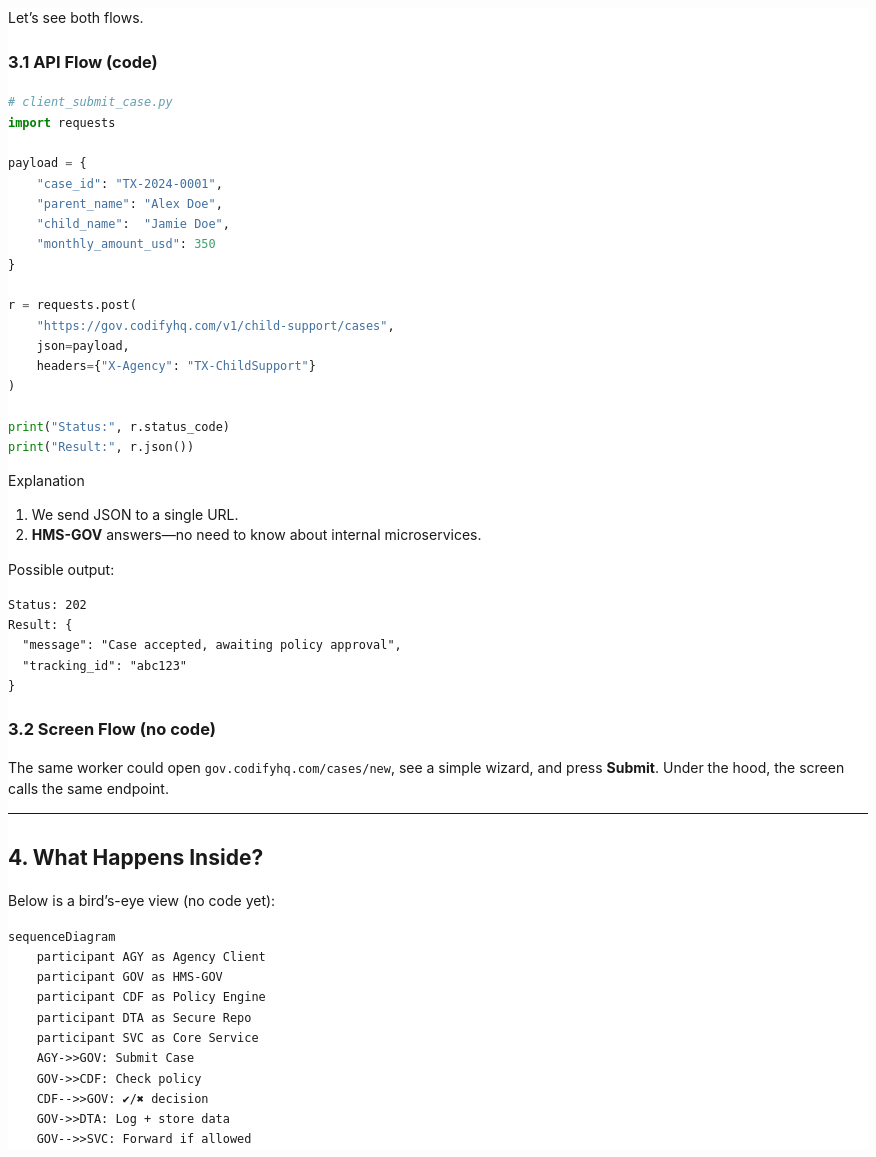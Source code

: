 Let’s see both flows.

### 3.1 API Flow (code)

```python
# client_submit_case.py
import requests

payload = {
    "case_id": "TX-2024-0001",
    "parent_name": "Alex Doe",
    "child_name":  "Jamie Doe",
    "monthly_amount_usd": 350
}

r = requests.post(
    "https://gov.codifyhq.com/v1/child-support/cases",
    json=payload,
    headers={"X-Agency": "TX-ChildSupport"}
)

print("Status:", r.status_code)
print("Result:", r.json())
```

Explanation  
1. We send JSON to a single URL.  
2. **HMS-GOV** answers—no need to know about internal microservices.

Possible output:

```text
Status: 202
Result: {
  "message": "Case accepted, awaiting policy approval",
  "tracking_id": "abc123"
}
```

### 3.2 Screen Flow (no code)

The same worker could open `gov.codifyhq.com/cases/new`, see a simple wizard, and press **Submit**. Under the hood, the screen calls the same endpoint.

---

## 4. What Happens Inside?

Below is a bird’s-eye view (no code yet):

```mermaid
sequenceDiagram
    participant AGY as Agency Client
    participant GOV as HMS-GOV
    participant CDF as Policy Engine
    participant DTA as Secure Repo
    participant SVC as Core Service
    AGY->>GOV: Submit Case
    GOV->>CDF: Check policy
    CDF-->>GOV: ✔/✖ decision
    GOV->>DTA: Log + store data
    GOV-->>SVC: Forward if allowed
```
